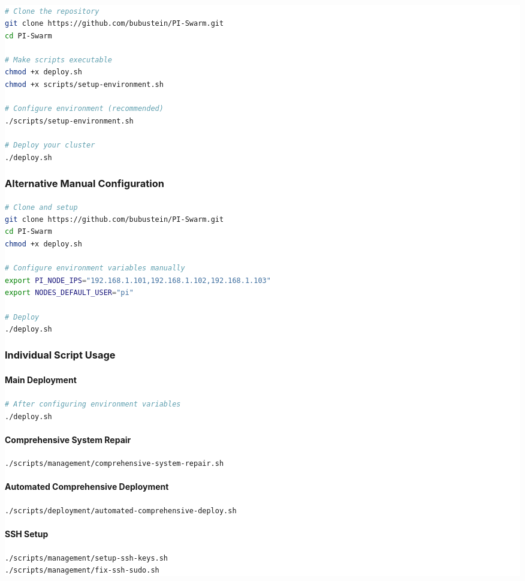 ```bash
# Clone the repository
git clone https://github.com/bubustein/PI-Swarm.git
cd PI-Swarm

# Make scripts executable
chmod +x deploy.sh
chmod +x scripts/setup-environment.sh

# Configure environment (recommended)
./scripts/setup-environment.sh

# Deploy your cluster
./deploy.sh
```

### Alternative Manual Configuration

```bash
# Clone and setup
git clone https://github.com/bubustein/PI-Swarm.git
cd PI-Swarm
chmod +x deploy.sh

# Configure environment variables manually
export PI_NODE_IPS="192.168.1.101,192.168.1.102,192.168.1.103"
export NODES_DEFAULT_USER="pi"

# Deploy
./deploy.sh
```

### Individual Script Usage

#### Main Deployment
```bash
# After configuring environment variables
./deploy.sh
```

#### Comprehensive System Repair
```bash
./scripts/management/comprehensive-system-repair.sh
```

#### Automated Comprehensive Deployment
```bash
./scripts/deployment/automated-comprehensive-deploy.sh
```

#### SSH Setup
```bash
./scripts/management/setup-ssh-keys.sh
./scripts/management/fix-ssh-sudo.sh
```
